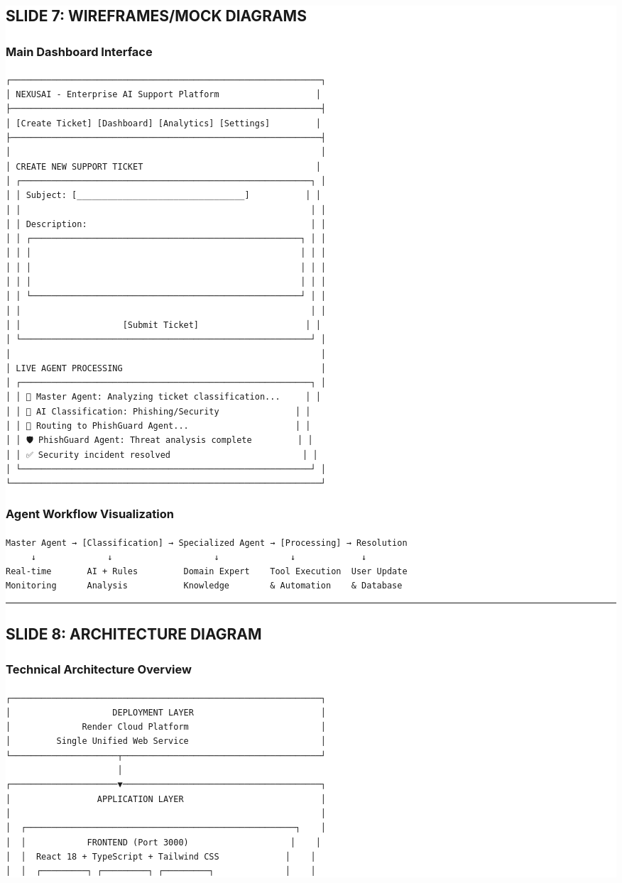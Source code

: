 
## **SLIDE 7: WIREFRAMES/MOCK DIAGRAMS**

### **Main Dashboard Interface**
```
┌─────────────────────────────────────────────────────────────┐
│ NEXUSAI - Enterprise AI Support Platform                   │
├─────────────────────────────────────────────────────────────┤
│ [Create Ticket] [Dashboard] [Analytics] [Settings]         │
├─────────────────────────────────────────────────────────────┤
│                                                             │
│ CREATE NEW SUPPORT TICKET                                  │
│ ┌─────────────────────────────────────────────────────────┐ │
│ │ Subject: [_________________________________]           │ │
│ │                                                         │ │
│ │ Description:                                            │ │
│ │ ┌─────────────────────────────────────────────────────┐ │ │
│ │ │                                                     │ │ │
│ │ │                                                     │ │ │
│ │ │                                                     │ │ │
│ │ └─────────────────────────────────────────────────────┘ │ │
│ │                                                         │ │
│ │                    [Submit Ticket]                     │ │
│ └─────────────────────────────────────────────────────────┘ │
│                                                             │
│ LIVE AGENT PROCESSING                                       │
│ ┌─────────────────────────────────────────────────────────┐ │
│ │ 🤖 Master Agent: Analyzing ticket classification...     │ │
│ │ 🧠 AI Classification: Phishing/Security               │ │
│ │ 🚀 Routing to PhishGuard Agent...                     │ │
│ │ 🛡️ PhishGuard Agent: Threat analysis complete         │ │
│ │ ✅ Security incident resolved                          │ │
│ └─────────────────────────────────────────────────────────┘ │
└─────────────────────────────────────────────────────────────┘
```

### **Agent Workflow Visualization**
```
Master Agent → [Classification] → Specialized Agent → [Processing] → Resolution
     ↓              ↓                    ↓              ↓             ↓
Real-time       AI + Rules         Domain Expert    Tool Execution  User Update
Monitoring      Analysis           Knowledge        & Automation    & Database
```

---

## **SLIDE 8: ARCHITECTURE DIAGRAM**

### **Technical Architecture Overview**
```
┌─────────────────────────────────────────────────────────────┐
│                    DEPLOYMENT LAYER                         │
│              Render Cloud Platform                          │
│         Single Unified Web Service                          │
└─────────────────────┬───────────────────────────────────────┘
                      │
┌─────────────────────▼───────────────────────────────────────┐
│                 APPLICATION LAYER                           │
│                                                             │
│  ┌─────────────────────────────────────────────────────┐    │
│  │            FRONTEND (Port 3000)                    │    │
│  │  React 18 + TypeScript + Tailwind CSS             │    │
│  │  ┌─────────┐ ┌─────────┐ ┌─────────┐              │    │
```